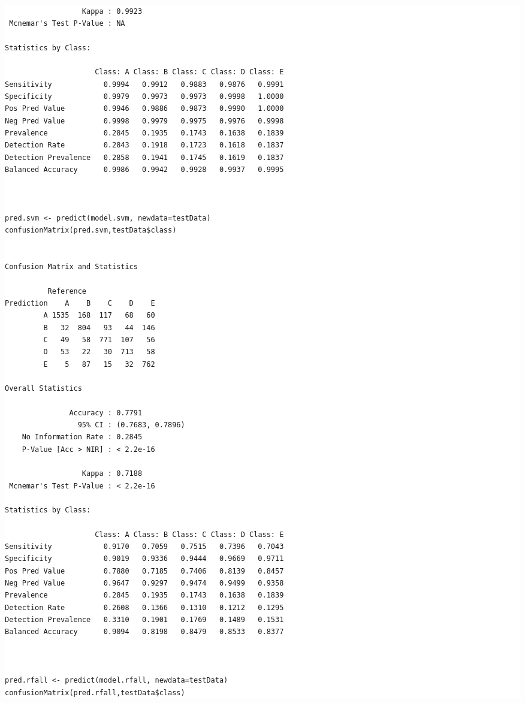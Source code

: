                       Kappa : 0.9923          
     Mcnemar's Test P-Value : NA              
    
    Statistics by Class:
    
                         Class: A Class: B Class: C Class: D Class: E
    Sensitivity            0.9994   0.9912   0.9883   0.9876   0.9991
    Specificity            0.9979   0.9973   0.9973   0.9998   1.0000
    Pos Pred Value         0.9946   0.9886   0.9873   0.9990   1.0000
    Neg Pred Value         0.9998   0.9979   0.9975   0.9976   0.9998
    Prevalence             0.2845   0.1935   0.1743   0.1638   0.1839
    Detection Rate         0.2843   0.1918   0.1723   0.1618   0.1837
    Detection Prevalence   0.2858   0.1941   0.1745   0.1619   0.1837
    Balanced Accuracy      0.9986   0.9942   0.9928   0.9937   0.9995



    pred.svm <- predict(model.svm, newdata=testData)
    confusionMatrix(pred.svm,testData$class)


    Confusion Matrix and Statistics
    
              Reference
    Prediction    A    B    C    D    E
             A 1535  168  117   68   60
             B   32  804   93   44  146
             C   49   58  771  107   56
             D   53   22   30  713   58
             E    5   87   15   32  762
    
    Overall Statistics
                                              
                   Accuracy : 0.7791          
                     95% CI : (0.7683, 0.7896)
        No Information Rate : 0.2845          
        P-Value [Acc > NIR] : < 2.2e-16       
                                              
                      Kappa : 0.7188          
     Mcnemar's Test P-Value : < 2.2e-16       
    
    Statistics by Class:
    
                         Class: A Class: B Class: C Class: D Class: E
    Sensitivity            0.9170   0.7059   0.7515   0.7396   0.7043
    Specificity            0.9019   0.9336   0.9444   0.9669   0.9711
    Pos Pred Value         0.7880   0.7185   0.7406   0.8139   0.8457
    Neg Pred Value         0.9647   0.9297   0.9474   0.9499   0.9358
    Prevalence             0.2845   0.1935   0.1743   0.1638   0.1839
    Detection Rate         0.2608   0.1366   0.1310   0.1212   0.1295
    Detection Prevalence   0.3310   0.1901   0.1769   0.1489   0.1531
    Balanced Accuracy      0.9094   0.8198   0.8479   0.8533   0.8377



    pred.rfall <- predict(model.rfall, newdata=testData)
    confusionMatrix(pred.rfall,testData$class)

